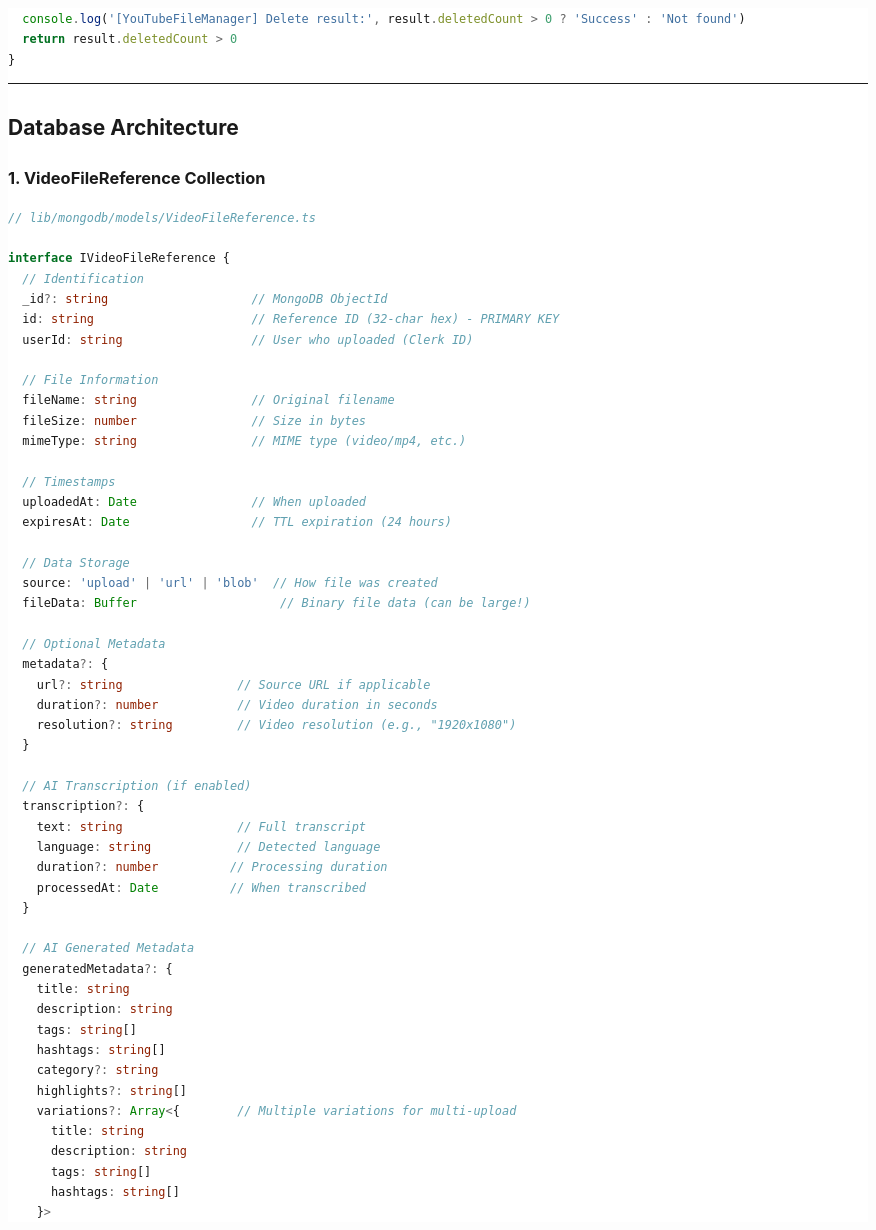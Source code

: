 ```typescript
  console.log('[YouTubeFileManager] Delete result:', result.deletedCount > 0 ? 'Success' : 'Not found')
  return result.deletedCount > 0
}
```

---

## Database Architecture

### 1. VideoFileReference Collection

```typescript
// lib/mongodb/models/VideoFileReference.ts

interface IVideoFileReference {
  // Identification
  _id?: string                    // MongoDB ObjectId
  id: string                      // Reference ID (32-char hex) - PRIMARY KEY
  userId: string                  // User who uploaded (Clerk ID)
  
  // File Information
  fileName: string                // Original filename
  fileSize: number                // Size in bytes
  mimeType: string                // MIME type (video/mp4, etc.)
  
  // Timestamps
  uploadedAt: Date                // When uploaded
  expiresAt: Date                 // TTL expiration (24 hours)
  
  // Data Storage
  source: 'upload' | 'url' | 'blob'  // How file was created
  fileData: Buffer                    // Binary file data (can be large!)
  
  // Optional Metadata
  metadata?: {
    url?: string                // Source URL if applicable
    duration?: number           // Video duration in seconds
    resolution?: string         // Video resolution (e.g., "1920x1080")
  }
  
  // AI Transcription (if enabled)
  transcription?: {
    text: string                // Full transcript
    language: string            // Detected language
    duration?: number          // Processing duration
    processedAt: Date          // When transcribed
  }
  
  // AI Generated Metadata
  generatedMetadata?: {
    title: string
    description: string
    tags: string[]
    hashtags: string[]
    category?: string
    highlights?: string[]
    variations?: Array<{        // Multiple variations for multi-upload
      title: string
      description: string
      tags: string[]
      hashtags: string[]
    }>
```